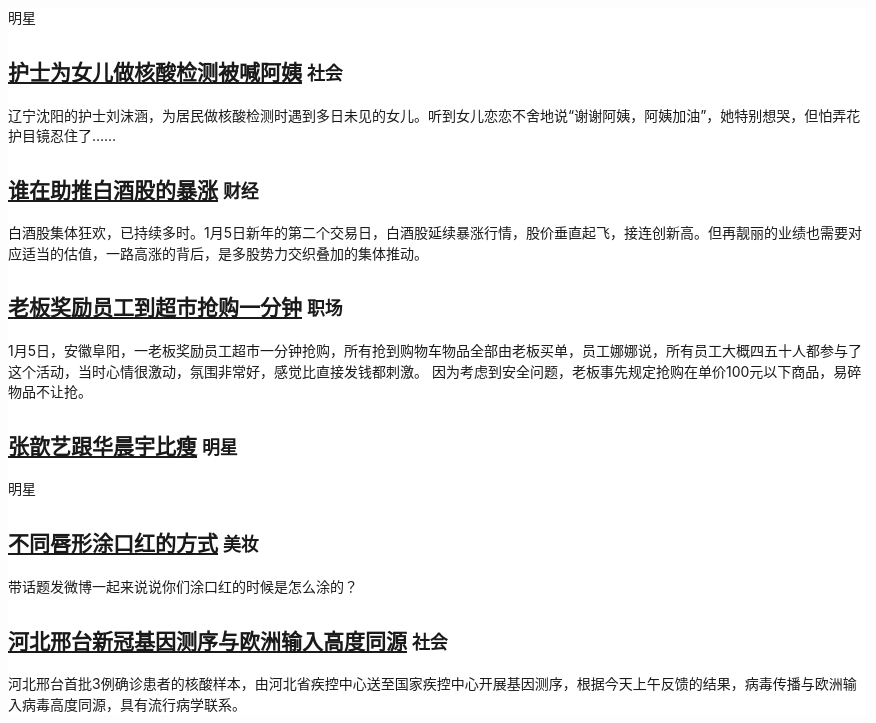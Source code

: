  明星
## [护士为女儿做核酸检测被喊阿姨](https://m.weibo.cn/search?containerid=100103type%3D1%26t%3D10%26q%3D%23%E6%8A%A4%E5%A3%AB%E4%B8%BA%E5%A5%B3%E5%84%BF%E5%81%9A%E6%A0%B8%E9%85%B8%E6%A3%80%E6%B5%8B%E8%A2%AB%E5%96%8A%E9%98%BF%E5%A7%A8%23&isnewpage=1&extparam=seat%3D1%26filter_type%3Drealtimehot%26cate%3D0%26pos%3D18%26realpos%3D18%26flag%3D0%26c_type%3D31%26display_time%3D1609945732&luicode=10000011&lfid=106003type%3D25%26t%3D3%26disable_hot%3D1%26filter_type%3Drealtimehot) `社会` 
 辽宁沈阳的护士刘沫涵，为居民做核酸检测时遇到多日未见的女儿。听到女儿恋恋不舍地说“谢谢阿姨，阿姨加油”，她特别想哭，但怕弄花护目镜忍住了……
## [谁在助推白酒股的暴涨](https://m.weibo.cn/search?containerid=100103type%3D1%26t%3D10%26q%3D%23%E8%B0%81%E5%9C%A8%E5%8A%A9%E6%8E%A8%E7%99%BD%E9%85%92%E8%82%A1%E7%9A%84%E6%9A%B4%E6%B6%A8%23&isnewpage=1&extparam=seat%3D1%26filter_type%3Drealtimehot%26cate%3D0%26pos%3D19%26realpos%3D19%26flag%3D0%26c_type%3D31%26display_time%3D1609945732&luicode=10000011&lfid=106003type%3D25%26t%3D3%26disable_hot%3D1%26filter_type%3Drealtimehot) `财经` 
 白酒股集体狂欢，已持续多时。1月5日新年的第二个交易日，白酒股延续暴涨行情，股价垂直起飞，接连创新高。但再靓丽的业绩也需要对应适当的估值，一路高涨的背后，是多股势力交织叠加的集体推动。
## [老板奖励员工到超市抢购一分钟](https://m.weibo.cn/search?containerid=100103type%3D1%26t%3D10%26q%3D%23%E8%80%81%E6%9D%BF%E5%A5%96%E5%8A%B1%E5%91%98%E5%B7%A5%E5%88%B0%E8%B6%85%E5%B8%82%E6%8A%A2%E8%B4%AD%E4%B8%80%E5%88%86%E9%92%9F%23&isnewpage=1&extparam=seat%3D1%26filter_type%3Drealtimehot%26cate%3D0%26pos%3D20%26realpos%3D20%26flag%3D0%26c_type%3D31%26display_time%3D1609945732&luicode=10000011&lfid=106003type%3D25%26t%3D3%26disable_hot%3D1%26filter_type%3Drealtimehot) `职场` 
 1月5日，安徽阜阳，一老板奖励员工超市一分钟抢购，所有抢到购物车物品全部由老板买单，员工娜娜说，所有员工大概四五十人都参与了这个活动，当时心情很激动，氛围非常好，感觉比直接发钱都刺激。 因为考虑到安全问题，老板事先规定抢购在单价100元以下商品，易碎物品不让抢。
## [张歆艺跟华晨宇比瘦](https://m.weibo.cn/search?containerid=100103type%3D1%26t%3D10%26q%3D%23%E5%BC%A0%E6%AD%86%E8%89%BA%E8%B7%9F%E5%8D%8E%E6%99%A8%E5%AE%87%E6%AF%94%E7%98%A6%23&isnewpage=1&extparam=seat%3D1%26filter_type%3Drealtimehot%26cate%3D0%26pos%3D21%26realpos%3D21%26flag%3D1%26c_type%3D31%26display_time%3D1609945732&luicode=10000011&lfid=106003type%3D25%26t%3D3%26disable_hot%3D1%26filter_type%3Drealtimehot) `明星` 
 明星
## [不同唇形涂口红的方式](https://m.weibo.cn/search?containerid=100103type%3D1%26t%3D10%26q%3D%23%E4%B8%8D%E5%90%8C%E5%94%87%E5%BD%A2%E6%B6%82%E5%8F%A3%E7%BA%A2%E7%9A%84%E6%96%B9%E5%BC%8F%23&isnewpage=1&extparam=seat%3D1%26filter_type%3Drealtimehot%26cate%3D0%26pos%3D22%26realpos%3D22%26flag%3D1%26c_type%3D31%26display_time%3D1609945732&luicode=10000011&lfid=106003type%3D25%26t%3D3%26disable_hot%3D1%26filter_type%3Drealtimehot) `美妆` 
 带话题发微博一起来说说你们涂口红的时候是怎么涂的？
## [河北邢台新冠基因测序与欧洲输入高度同源](https://m.weibo.cn/search?containerid=100103type%3D1%26t%3D10%26q%3D%23%E6%B2%B3%E5%8C%97%E9%82%A2%E5%8F%B0%E6%96%B0%E5%86%A0%E5%9F%BA%E5%9B%A0%E6%B5%8B%E5%BA%8F%E4%B8%8E%E6%AC%A7%E6%B4%B2%E8%BE%93%E5%85%A5%E9%AB%98%E5%BA%A6%E5%90%8C%E6%BA%90%23&isnewpage=1&extparam=seat%3D1%26filter_type%3Drealtimehot%26cate%3D0%26pos%3D23%26realpos%3D23%26flag%3D0%26c_type%3D31%26display_time%3D1609945732&luicode=10000011&lfid=106003type%3D25%26t%3D3%26disable_hot%3D1%26filter_type%3Drealtimehot) `社会` 
 河北邢台首批3例确诊患者的核酸样本，由河北省疾控中心送至国家疾控中心开展基因测序，根据今天上午反馈的结果，病毒传播与欧洲输入病毒高度同源，具有流行病学联系。